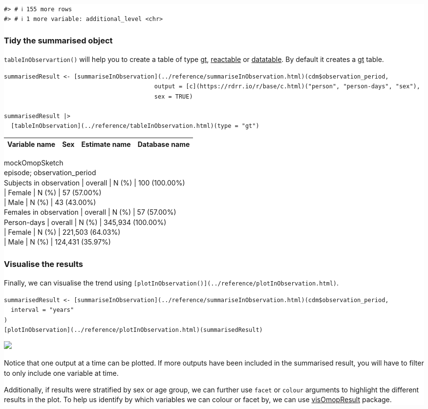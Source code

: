     #> # ℹ 155 more rows
    #> # ℹ 1 more variable: additional_level <chr>

### Tidy the summarised object

`tableInObservartion()` will help you to create a table of type [gt](https://gt.rstudio.com/), [reactable](https://glin.github.io/reactable/) or [datatable](https://rstudio.github.io/DT/). By default it creates a [gt](https://gt.rstudio.com/) table.
    
    
    summarisedResult <- [summariseInObservation](../reference/summariseInObservation.html)(cdm$observation_period, 
                                               output = [c](https://rdrr.io/r/base/c.html)("person", "person-days", "sex"),
                                               sex = TRUE)
    
    summarisedResult |>
      [tableInObservation](../reference/tableInObservation.html)(type = "gt")

Variable name | Sex | Estimate name |  Database name  
---|---|---|---  
mockOmopSketch  
episode; observation_period  
Subjects in observation | overall | N (%) | 100 (100.00%)  
| Female | N (%) | 57 (57.00%)  
| Male | N (%) | 43 (43.00%)  
Females in observation | overall | N (%) | 57 (57.00%)  
Person-days | overall | N (%) | 345,934 (100.00%)  
| Female | N (%) | 221,503 (64.03%)  
| Male | N (%) | 124,431 (35.97%)  
  
### Visualise the results

Finally, we can visualise the trend using `[plotInObservation()](../reference/plotInObservation.html)`.
    
    
    summarisedResult <- [summariseInObservation](../reference/summariseInObservation.html)(cdm$observation_period,
      interval = "years"
    )
    [plotInObservation](../reference/plotInObservation.html)(summarisedResult)

![](summarise_observation_period_files/figure-html/unnamed-chunk-17-1.png)

Notice that one output at a time can be plotted. If more outputs have been included in the summarised result, you will have to filter to only include one variable at time.

Additionally, if results were stratified by sex or age group, we can further use `facet` or `colour` arguments to highlight the different results in the plot. To help us identify by which variables we can colour or facet by, we can use [visOmopResult](https://darwin-eu.github.io/visOmopResults/) package.
    
    